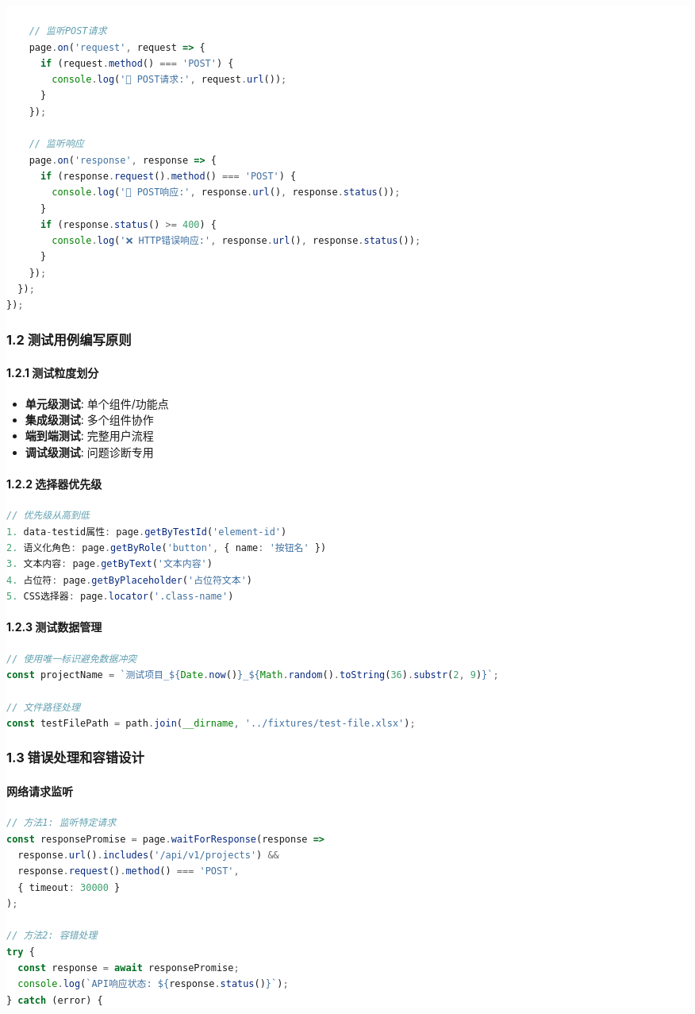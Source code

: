 ```typescript

    // 监听POST请求
    page.on('request', request => {
      if (request.method() === 'POST') {
        console.log('🔵 POST请求:', request.url());
      }
    });

    // 监听响应
    page.on('response', response => {
      if (response.request().method() === 'POST') {
        console.log('🔵 POST响应:', response.url(), response.status());
      }
      if (response.status() >= 400) {
        console.log('❌ HTTP错误响应:', response.url(), response.status());
      }
    });
  });
});
```

### 1.2 测试用例编写原则

#### 1.2.1 测试粒度划分
- **单元级测试**: 单个组件/功能点
- **集成级测试**: 多个组件协作
- **端到端测试**: 完整用户流程
- **调试级测试**: 问题诊断专用

#### 1.2.2 选择器优先级
```typescript
// 优先级从高到低
1. data-testid属性: page.getByTestId('element-id')
2. 语义化角色: page.getByRole('button', { name: '按钮名' })
3. 文本内容: page.getByText('文本内容')
4. 占位符: page.getByPlaceholder('占位符文本')
5. CSS选择器: page.locator('.class-name')
```

#### 1.2.3 测试数据管理
```typescript
// 使用唯一标识避免数据冲突
const projectName = `测试项目_${Date.now()}_${Math.random().toString(36).substr(2, 9)}`;

// 文件路径处理
const testFilePath = path.join(__dirname, '../fixtures/test-file.xlsx');
```

### 1.3 错误处理和容错设计

#### 网络请求监听
```typescript
// 方法1: 监听特定请求
const responsePromise = page.waitForResponse(response => 
  response.url().includes('/api/v1/projects') && 
  response.request().method() === 'POST',
  { timeout: 30000 }
);

// 方法2: 容错处理
try {
  const response = await responsePromise;
  console.log(`API响应状态: ${response.status()}`);
} catch (error) {
```